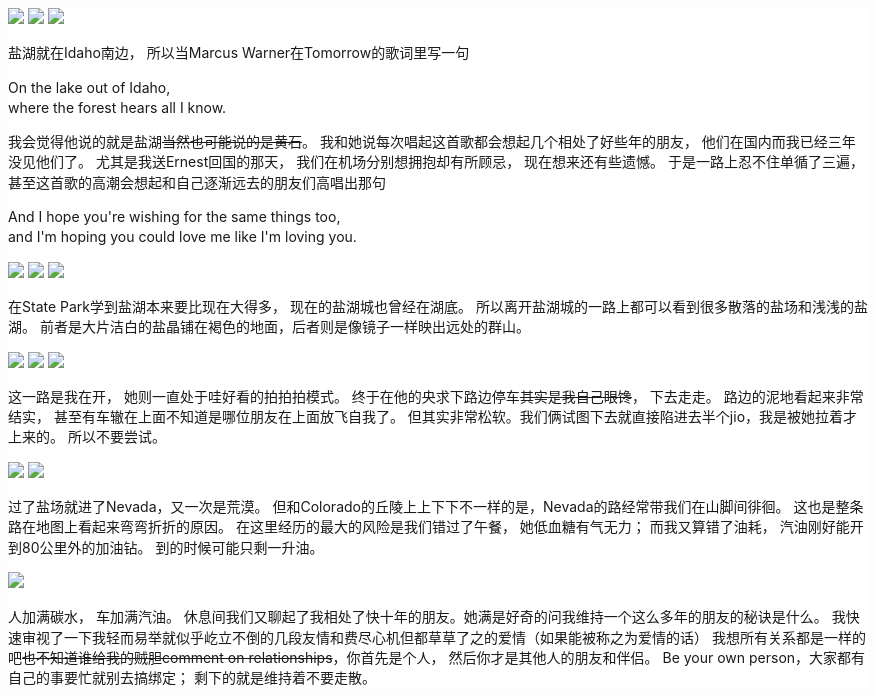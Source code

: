   <img src="/img/post/road-trip/IMG_2730.jpg"/>
  <img src="/img/post/road-trip/IMG_2687.jpg"/>
  <img src="/img/post/road-trip/IMG_2689.jpg"/>

盐湖就在Idaho南边， 所以当Marcus Warner在Tomorrow的歌词里写一句

On the lake out of Idaho,  
where the forest hears all I know.

我会觉得他说的就是盐湖~~当然也可能说的是黄石~~。
我和她说每次唱起这首歌都会想起几个相处了好些年的朋友， 他们在国内而我已经三年没见他们了。
尤其是我送Ernest回国的那天， 我们在机场分别想拥抱却有所顾忌， 现在想来还有些遗憾。
于是一路上忍不住单循了三遍， 甚至这首歌的高潮会想起和自己逐渐远去的朋友们高唱出那句

And I hope you're wishing for the same things too,  
and I'm hoping you could love me like I'm loving you.

  <img src="/img/post/road-trip/IMG_2698.jpg"/>
  <img src="/img/post/road-trip/IMG_2712.jpg"/>
  <img src="/img/post/road-trip/IMG_2723.jpg"/>

在State Park学到盐湖本来要比现在大得多， 现在的盐湖城也曾经在湖底。
所以离开盐湖城的一路上都可以看到很多散落的盐场和浅浅的盐湖。
前者是大片洁白的盐晶铺在褐色的地面，后者则是像镜子一样映出远处的群山。

  <img src="/img/post/road-trip/IMG_2828.jpg"/>
  <img src="/img/post/road-trip/IMG_2795.jpg"/>
  <img src="/img/post/road-trip/IMG_2811.jpg"/>

这一路是我在开， 她则一直处于哇好看的拍拍拍模式。
终于在他的央求下路边停车~~其实是我自己眼馋~~， 下去走走。
路边的泥地看起来非常结实， 甚至有车辙在上面不知道是哪位朋友在上面放飞自我了。
但其实非常松软。我们俩试图下去就直接陷进去半个jio，我是被她拉着才上来的。
所以不要尝试。

  <img src="/img/post/road-trip/IMG_2788.jpg"/>
  <img src="/img/post/road-trip/IMG_2789.jpg"/>

过了盐场就进了Nevada，又一次是荒漠。 
但和Colorado的丘陵上上下下不一样的是，Nevada的路经常带我们在山脚间徘徊。
这也是整条路在地图上看起来弯弯折折的原因。
在这里经历的最大的风险是我们错过了午餐， 她低血糖有气无力； 而我又算错了油耗， 汽油刚好能开到80公里外的加油钻。
到的时候可能只剩一升油。

  <img src="/img/post/road-trip/IMG_2770.jpg"/>

人加满碳水， 车加满汽油。
休息间我们又聊起了我相处了快十年的朋友。她满是好奇的问我维持一个这么多年的朋友的秘诀是什么。
我快速审视了一下我轻而易举就似乎屹立不倒的几段友情和费尽心机但都草草了之的爱情（如果能被称之为爱情的话）
我想所有关系都是一样的吧~~也不知道谁给我的贼胆comment on relationships~~，你首先是个人， 然后你才是其他人的朋友和伴侣。
Be your own person，大家都有自己的事要忙就别去搞绑定； 剩下的就是维持着不要走散。
